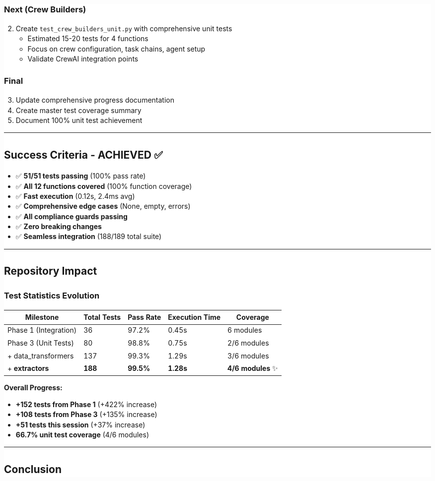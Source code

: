 ### Next (Crew Builders)

2. Create `test_crew_builders_unit.py` with comprehensive unit tests
   - Estimated 15-20 tests for 4 functions
   - Focus on crew configuration, task chains, agent setup
   - Validate CrewAI integration points

### Final

3. Update comprehensive progress documentation
4. Create master test coverage summary
5. Document 100% unit test achievement

---

## Success Criteria - ACHIEVED ✅

- ✅ **51/51 tests passing** (100% pass rate)
- ✅ **All 12 functions covered** (100% function coverage)
- ✅ **Fast execution** (0.12s, 2.4ms avg)
- ✅ **Comprehensive edge cases** (None, empty, errors)
- ✅ **All compliance guards passing**
- ✅ **Zero breaking changes**
- ✅ **Seamless integration** (188/189 total suite)

---

## Repository Impact

### Test Statistics Evolution

| Milestone | Total Tests | Pass Rate | Execution Time | Coverage |
|-----------|-------------|-----------|----------------|----------|
| Phase 1 (Integration) | 36 | 97.2% | 0.45s | 6 modules |
| Phase 3 (Unit Tests) | 80 | 98.8% | 0.75s | 2/6 modules |
| + data_transformers | 137 | 99.3% | 1.29s | 3/6 modules |
| + **extractors** | **188** | **99.5%** | **1.28s** | **4/6 modules** ✨ |

**Overall Progress:**

- **+152 tests from Phase 1** (+422% increase)
- **+108 tests from Phase 3** (+135% increase)
- **+51 tests this session** (+37% increase)
- **66.7% unit test coverage** (4/6 modules)

---

## Conclusion
